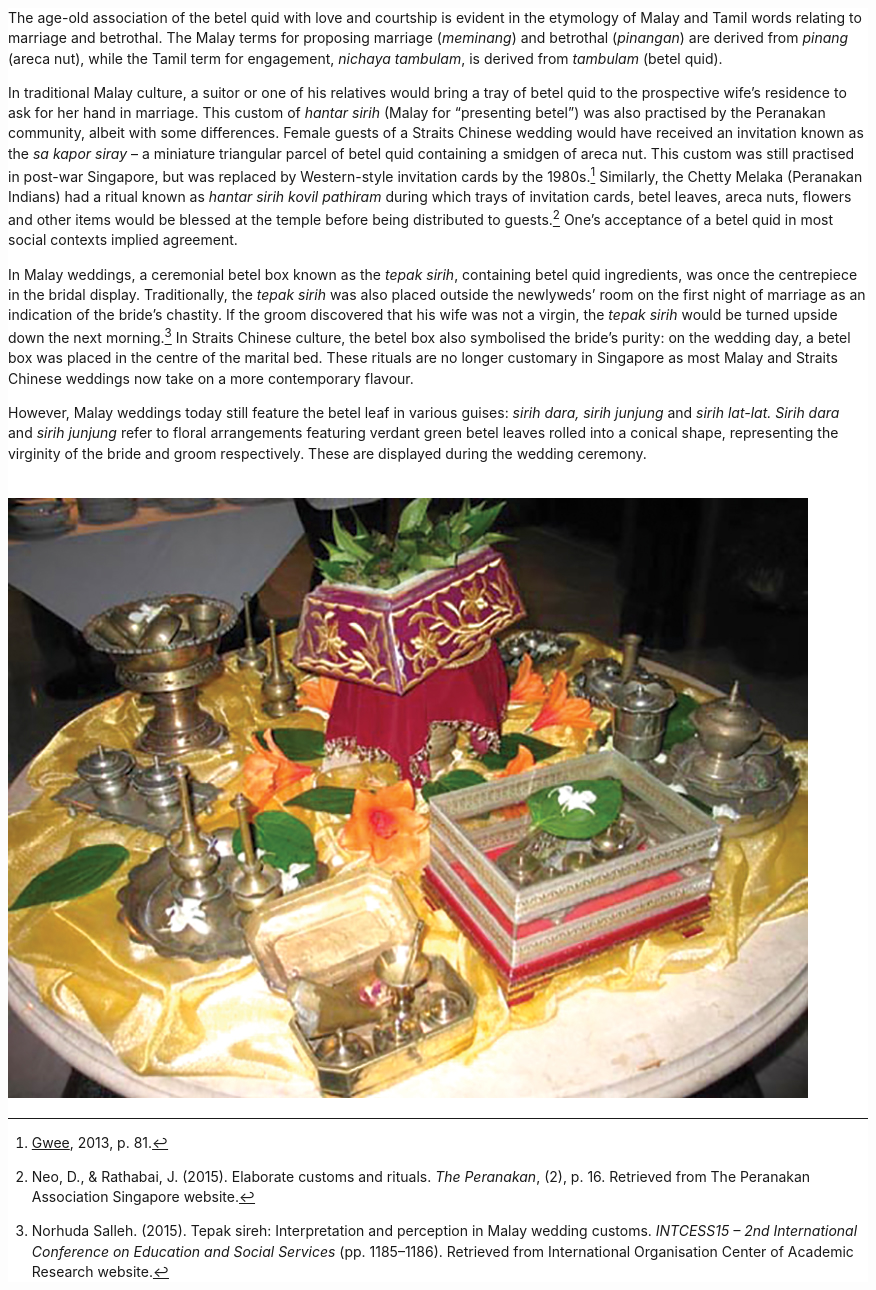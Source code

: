 The age-old association of the betel quid with love and courtship is evident in the etymology of Malay and Tamil words relating to marriage and betrothal. The Malay terms for proposing marriage (*meminang*) and betrothal (*pinangan*) are derived from *pinang* (areca nut), while the Tamil term for engagement, *nichaya tambulam*, is derived from *tambulam* (betel quid).

In traditional Malay culture, a suitor or one of his relatives would bring a tray of betel quid to the prospective wife’s residence to ask for her hand in marriage. This custom of *hantar sirih* (Malay for “presenting betel”) was also practised by the Peranakan community, albeit with some differences. Female guests of a Straits Chinese wedding would have received an invitation known as the *sa kapor siray* – a miniature triangular parcel of betel quid containing a smidgen of areca nut. This custom was still practised in post-war Singapore, but was replaced by Western-style invitation cards by the 1980s.[^29] Similarly, the Chetty Melaka (Peranakan Indians) had a ritual known as *hantar sirih kovil pathiram* during which trays of invitation cards, betel leaves, areca nuts, flowers and other items would be blessed at the temple before being distributed to guests.[^30] One’s acceptance of a betel quid in most social contexts implied agreement.

In Malay weddings, a ceremonial betel box known as the *tepak sirih*, containing betel quid ingredients, was once the centrepiece in the bridal display. Traditionally, the *tepak sirih* was also placed outside the newlyweds’ room on the first night of marriage as an indication of the bride’s chastity. If the groom discovered that his wife was not a virgin, the *tepak sirih* would be turned upside down the next morning.[^31] In Straits Chinese culture, the betel box also symbolised the bride’s purity: on the wedding day, a betel box was placed in the centre of the marital bed. These rituals are no longer customary in Singapore as most Malay and Straits Chinese weddings now take on a more contemporary flavour.

However, Malay weddings today still feature the betel leaf in various guises: *sirih dara, sirih junjung* and *sirih lat-lat. Sirih dara* and *sirih junjung* refer to floral arrangements featuring verdant green betel leaves rolled into a conical shape, representing the virginity of the bride and groom respectively. These are displayed during the wedding ceremony. 

<div style="background-color: white;">
<br/>
<img src="/images/Vol-16-issue-3/betel/betelchewing-yellowcloth.jpg">

[^1]: Here, *sirih* refers to the betel quid, but *sirih* is also the Malay term for the betel leaf. 
[^2]: Miksic, J. (2013). *[Singapore & the Silk Road of the sea, 1300–1800](https://eservice.nlb.gov.sg/item_holding.aspx?bid=200123868)* (p. 316). Singapore: NUS Press. (Call no.: RSING 959.57 MIK)
[^3]: Zumbroich, T.J. (2008). The origin and diffusion of betel chewing: A synthesis of evidence from South Asia, Southeast Asia and beyond. *eJournal of Indian Medicine, 1* (3), 87–140, p. 99. Retrieved from University of Groningen Press website. 
[^4]: Reid, A. (1985, May). From betel-chewing to tobacco-smoking in Indonesia. *Journal of Asian Studies, 44* (3), 529–547, pp. 529–530. Retrieved from JSTOR via NLB’s [eResources](https://eresources.nlb.gov.sg/main) website.
[^5]: Raghavan, V., & Baruah, H.K. (1958). Arecanut: India’s popular masticatory: History, chemistry and utilization. *Economic Botany, 12* (4), 315–345, pp. 317–318. Retrieved from JSTOR via NLB’s [eResources](https://eresources.nlb.gov.sg/main) website.
[^6]: Betel chewing arrived in northern India later, around 500 BCE. See Zumbroich, 2008, pp. 114, 119.
[^7]: *[Dondang sayang](https://eresources.nlb.gov.sg/infopedia/articles/SIP_495_2004-12-20.html)* is a traditional poetic art form associated with the Malay and Straits  Chinese communities in Singapore and Malaysia. See National Library Board. (2015, March 9). *Dondang sayang*  written by Stephanie Ho. Retrieved from Singapore Infopedia website.
[^8]: Personal interview with G.T. Lye @ Gwee Thian Lye, 13 June 2020.
[^9]: Mardiana Abu Bakar. (1987, October 12). [The betel leaf and its role in Malay life](http://eresources.nlb.gov.sg/newspapers/Digitised/Article/straitstimes19871012-1.2.64.8.1). *The Straits Times*, p. 5. Retrieved from NewspaperSG.
[^10]: Rohel, J. (2017). Empire and the reordering of edibility: Deconstructing betel quid through metropolitan discourses of intoxication. *Global Food History, 3* (2), 150–170, p. 156. Retrieved from Taylor & Francis Group website. 
[^11]: Zumbroich, 2008, p. 90.
[^12]: Reid, May 1985, pp. 529–530.
[^13]: How dangerous is betel nut? (2014, October 10). Retrieved from Healthline website.
[^14]: Wee, A. (1987, January 29). [Misinformation on Little India](https://eresources.nlb.gov.sg/newspapers/Digitised/Article/straitstimes19870129-1.2.20.18). *The Straits Times*, p. 11; Wee, A. (1987, April 7). [Trainee guides get tips on Little India](https://eresources.nlb.gov.sg/newspapers/Digitised/Article/straitstimes19870407-1.2.37.27). *The Straits Times*, p. 15; [To Mecca](https://eresources.nlb.gov.sg/newspapers/Digitised/Article/singfreepressb19120913-1.2.10). (1912, September 13). *The Singapore Free Press*, p. 3. Retrieved from NewspaperSG.
[^15]: Neither the betel quid nor its respective ingredients were particularly significant in the cultures of the Chinese and Eurasians in Singapore. Goh, B.-L. (2018). *[Modern dreams: An inquiry into power, cultural production, and the cityscape in contemporary urban Penang, Malaysia](https://eservice.nlb.gov.sg/item_holding.aspx?bid=11110271)* (p. 131). Ithaca, NY: Cornell University. (Call no.: RSEA 307.76095951 GOH); Choo, C., et al. (2007). Being Eurasian (p. 109). In M. Perkins (Ed.), *Visibly different: Face, place and race in Australia*. Switzerland: Peter Lang Verlag. (Not available in NLB holdings); Nirmala, M. (2003, July 4). [All are welcome at new Eurasian House](https://eresources.nlb.gov.sg/newspapers/Digitised/Article/straitstimes20030704-1.2.29.15). *The Straits Times*, p. 27. Retrieved from NewspaperSG.
[^16]: Zumbroich, 2008, p. 90.
[^17]: Ponnudurai, V.R. (1951, August 25). [Chewing the betel](https://eresources.nlb.gov.sg/newspapers/Digitised/Article/freepress19510825-1.2.88). *The Singapore Free Press*, p. 9. Retrieved from NewspaperSG.
[^18]: Reid, A. (1988). *[Southeast Asia in the age of commerce 1450–1680](https://eservice.nlb.gov.sg/item_holding.aspx?bid=4305251)* (Vol. 1, p. 41). New Haven; London: Yale University Press. (Call no.: RSEA 959 REI)
[^19]: *[The Singapore Free Press](https://eresources.nlb.gov.sg/newspapers/Digitised/Article/freepress19510825-1.2.88)*, 25 Aug 1951, p. 9.
[^20]: Personal interview with G.T. Lye @ Gwee Thian Lye, 13 June 2020.
[^21]: *[The Singapore Free Press](https://eresources.nlb.gov.sg/newspapers/Digitised/Article/freepress19510825-1.2.88)*, 25 Aug 1951, p. 9.
[^22]: A form of address for elderly Peranakan Chinese women.
[^23]: [Grand dames bring life to the museum](https://eresources.nlb.gov.sg/newspapers/Digitised/Article/straitstimes19870906-1.2.29.17). (1987, September 6). *The Straits Times*, p. 19. Retrieved from NewspaperSG.
[^24]: Lee, L.H. (1949, July 8). [Keeping on the right side of all the gods](https://eresources.nlb.gov.sg/newspapers/Digitised/Article/maltribune19490708-1.2.58). *The Malaya Tribune*, p. V. Retrieved from NewspaperSG.
[^25]: Gwee, T.H. (2013). *[A nyonya mosaic: Memoirs of a Peranakan childhood](https://eservice.nlb.gov.sg/item_holding.aspx?bid=14684877)* (p. 60). Singapore: Marshall Cavendish. (Call no.: RSING 959.57030922 GWE)
[^26]: [8,000 labourers on strike in Singapore](https://eresources.nlb.gov.sg/newspapers/Digitised/Article/singfreepressb19361202-1.2.46). (1936, December 2). *The Singapore Free Press*, p. 5. Retrieved from NewspaperSG.
[^27]: Orme, W.B. (1914, February 7). Makan sireh. *The British Medical Journal, 1* (2771), 325–326, p. 326. Retrieved from JSTOR via NLB’s [eResources](https://eresources.nlb.gov.sg/main) website.
[^28]: *[The Singapore Free Press](https://eresources.nlb.gov.sg/newspapers/Digitised/Article/singfreepressb19120913-1.2.10)*, 13 Sep 1912, p. 3; [Reid](https://eservice.nlb.gov.sg/item_holding.aspx?bid=4305251), 1988, p. 43.
[^29]: [Gwee](https://eservice.nlb.gov.sg/item_holding.aspx?bid=14684877), 2013, p. 81.
[^30]: Neo, D., & Rathabai, J. (2015). Elaborate customs and rituals. *The Peranakan*, (2), p. 16. Retrieved from The Peranakan Association Singapore website.
[^31]: Norhuda Salleh. (2015). Tepak sireh: Interpretation and perception in Malay wedding customs. *INTCESS15 – 2nd International Conference on Education and Social Services* (pp. 1185–1186). Retrieved from International Organisation Center of Academic Research website. 
[^32]: Warisan SG. (2015). *Sacred sirih: Traditions and symbolism in the Malay world Part 1* [Video]. Retrieved from YouTube.
[^33]: Menon, V. (1981, November 20). [The betel and its role in Hindu functions](https://eresources.nlb.gov.sg/newspapers/Digitised/Article/straitstimes19811120-1.2.169.8.2). *The Straits Times*, p. 4. Retrieved from NewspaperSG.
[^34]: *[The Singapore Free Press](https://eresources.nlb.gov.sg/newspapers/Digitised/Article/freepress19510825-1.2.88)*, 25 Aug 1951, p. 9.
[^35]: *[The Singapore Free Press](https://eresources.nlb.gov.sg/newspapers/Digitised/Article/freepress19510825-1.2.88)*, 25 Aug 1951, p. 9.
[^36]: Norhuda Salleh, 2015, p. 1184.
[^37]: Chia, F. (1994). *[The Babas revisited](https://eservice.nlb.gov.sg/item_holding.aspx?bid=6790835)* (p. 102). Singapore: Heinemann Asia. (Call no.: RSING 309.895105957 CHI)
[^38]: [Hunt for ethnic costumes](http://eresources.nlb.gov.sg/newspapers/Digitised/Article/straitstimes19930119-1.2.33.4). (1993, January 19). *The Straits Times*, p. 19. Retrieved from NewspaperSG.
[^39]: *[The wispy see-through kebaya tantalised many a Baba youth...](http://eresources.nlb.gov.sg/newspapers/Digitised/Article/newnation19760512-1.2.52.1)* (1976, May 12). *New Nation*, pp. 10–11. Retrieved from NewspaperSG.
[^40]: *[The Singapore Free Press](https://eresources.nlb.gov.sg/newspapers/Digitised/Article/freepress19510825-1.2.88)*, 15 Aug 1951, p. 9; [Betel nuts? We’ll stick to lipstick, say women](https://eresources.nlb.gov.sg/newspapers/Digitised/Article/straitstimes19520730-1.2.106). (1952, July 30). *The Straits Times*, p. 7. Retrieved from NewspaperSG.
[^41]: Text is translated from Malay. Abdullah Othman. (1964, December 31). [Ada jua yang tiada](https://eresources.nlb.gov.sg/newspapers/Digitised/Article/beritaharian19641231-1.2.66). *Berita Harian*, p. 6. Retrieved from NewspaperSG.
[^42]: [Smooth operators](https://eresources.nlb.gov.sg/newspapers/Digitised/Article/straitstimes19940707-1.2.61.5.3.2). (1994, July 7). *The Straits Times*, p. 11. Retrieved from NewspaperSG.
[^43]: Peet, G. (1977, April 2). [An old timer on the five-foot-way](https://eresources.nlb.gov.sg/newspapers/Digitised/Article/straitstimes19770402-1.2.80). *The Straits Times*, p. 14. Retrieved from NewspaperSG.
[^44]: Holmberg, J. (1975, February 1). [The old ‘new market’](https://eresources.nlb.gov.sg/newspapers/Digitised/Article/newnation19750201-1.2.18.1.1). *New Nation*, p. 7. Retrieved from NewspaperSG.
[^45]: Tan, F. (1975, May 17). [Teck Kah… or the place under the bamboo](https://eresources.nlb.gov.sg/newspapers/Digitised/Article/newnation19750517-1.2.16.1). *New Nation*, p. 7. Retrieved from NewspaperSG.
[^46]: [Hole-in-the-wall stores at Little India to stay](https://eresources.nlb.gov.sg/newspapers/Digitised/Article/straitstimes19920611-1.2.59.4). (1992, June 11). *The Straits Times*, p. 40. Retrieved from NewspaperSG.
[^47]: Lim, J., & Lim, Y.L. (2012, November 3). [Enjoy the city’s charms](https://eresources.nlb.gov.sg/newspapers/Digitised/Article/straitstimes20121103-1.2.134.3). *The Straits Times*, p. 3; Lim, S.N. (1989, April 5). [Giving old attractions new life](https://eresources.nlb.gov.sg/newspapers/Digitised/Article/biztimes19890405-1.2.29.2). *The Business Times*, p. 10; Ng, I., & Fernandez, W. (1987, August 13). [Arab Street and Little India captivate tourists](https://eresources.nlb.gov.sg/newspapers/Digitised/Article/straitstimes19870813-1.2.28.17). *The Straits Times*, p. 16. Retrieved from NewspaperSG.
[^48]: Juita. N. (1989, May 10). [Remembering the childhood joys of past Hari Rayas](http://eresources.nlb.gov.sg/newspapers/Digitised/Article/straitstimes19890510-1.2.35.2). *The Straits Times*, p. 20. Retrieved from NewspaperSG. [*Sarong kebaya* is the outfit worn by Malay and Peranakan women, comprising a sheer fabric blouse paired with a *batik sarong* skirt. *Cucuk sanggul* is a hair pin for securing the bun.]
[^49]: Any opinions, findings and conclusions or recommendations expressed in this material are those of the authors and do not necessarily reflect the views of the National Heritage Board, Singapore.